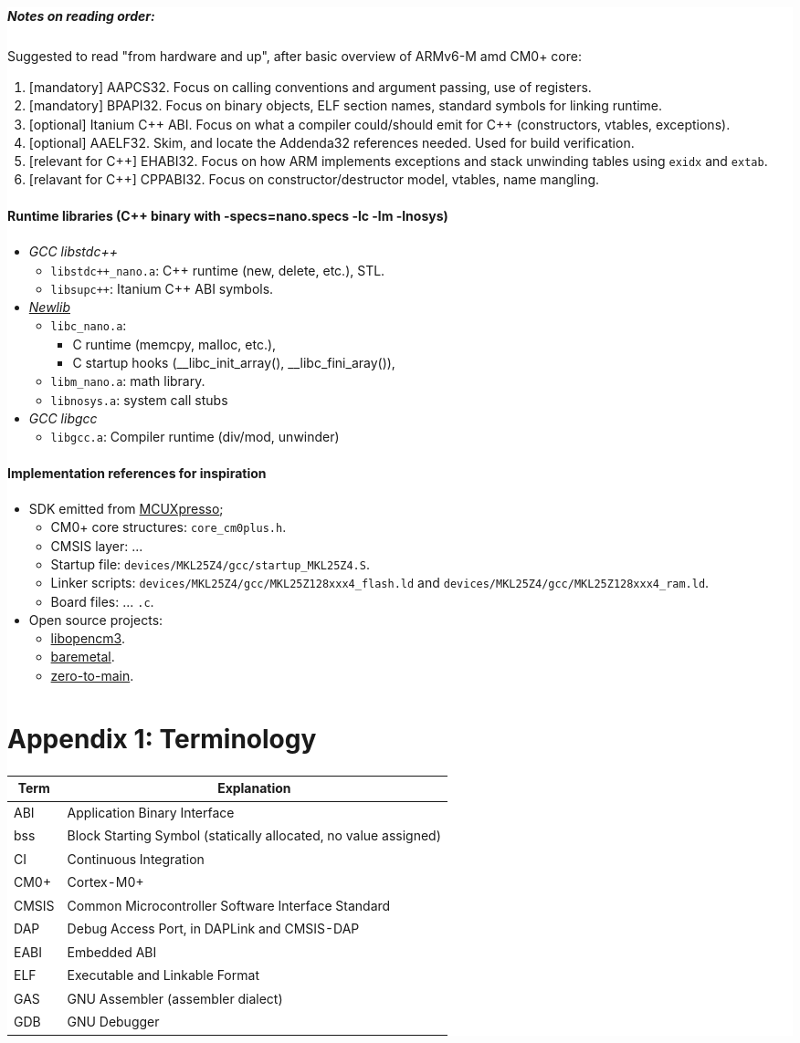##### Notes on reading order:
Suggested to read "from hardware and up", after basic overview of ARMv6-M amd CM0+ core:
1) [mandatory] AAPCS32. Focus on calling conventions and argument passing, use of registers.
2) [mandatory] BPAPI32. Focus on binary objects, ELF section names, standard symbols for linking runtime.
3) [optional] Itanium C++ ABI. Focus on what a compiler could/should emit for C++ (constructors, vtables, exceptions).
4) [optional] AAELF32. Skim, and locate the Addenda32 references needed. Used for build verification.
5) [relevant for C++] EHABI32. Focus on how ARM implements exceptions and stack unwinding tables using `exidx` and `extab`.
6) [relavant for C++] CPPABI32. Focus on constructor/destructor model, vtables, name mangling.

#### Runtime libraries (C++ binary with -specs=nano.specs -lc -lm -lnosys)
- _GCC libstdc++_
    - `libstdc++_nano.a`: C++ runtime (new, delete, etc.), STL.
    - `libsupc++`: Itanium C++ ABI symbols.
- _[Newlib](https://sourceware.org/newlib/)_
    - `libc_nano.a`: 
        - C runtime (memcpy, malloc, etc.), 
        - C startup hooks (__libc_init_array(), __libc_fini_aray()),
    - `libm_nano.a`: math library.
    - `libnosys.a`: system call stubs
- _GCC libgcc_
    - `libgcc.a`: Compiler runtime (div/mod, unwinder)

#### Implementation references for inspiration
- SDK emitted from [MCUXpresso](http://mcuxpresso.nxp.com/);
    - CM0+ core structures: `core_cm0plus.h`.
    - CMSIS layer: ...
    - Startup file: `devices/MKL25Z4/gcc/startup_MKL25Z4.S`.
    - Linker scripts: `devices/MKL25Z4/gcc/MKL25Z128xxx4_flash.ld` and `devices/MKL25Z4/gcc/MKL25Z128xxx4_ram.ld`.
    - Board files: ... `.c`.
- Open source projects:
    - [libopencm3](https://github.com/libopencm3/libopencm3).
    - [baremetal](https://github.com/cortexm/baremetal).
    - [zero-to-main](https://github.com/memfault/zero-to-main).



# Appendix 1: Terminology

| Term                  | Explanation                                                       |
|-----------------------|-------------------------------------------------------------------|
| ABI                   | Application Binary Interface                                      |
| bss                   | Block Starting Symbol (statically allocated, no value assigned)   |
| CI                    | Continuous Integration                                            |
| CM0+                  | Cortex-M0+                                                        |
| CMSIS                 | Common Microcontroller Software Interface Standard                |
| DAP                   | Debug Access Port, in DAPLink and CMSIS-DAP                       |
| EABI                  | Embedded ABI                                                      |
| ELF                   | Executable and Linkable Format                                    |
| GAS                   | GNU Assembler (assembler dialect)                                 |
| GDB                   | GNU Debugger                                                      |
